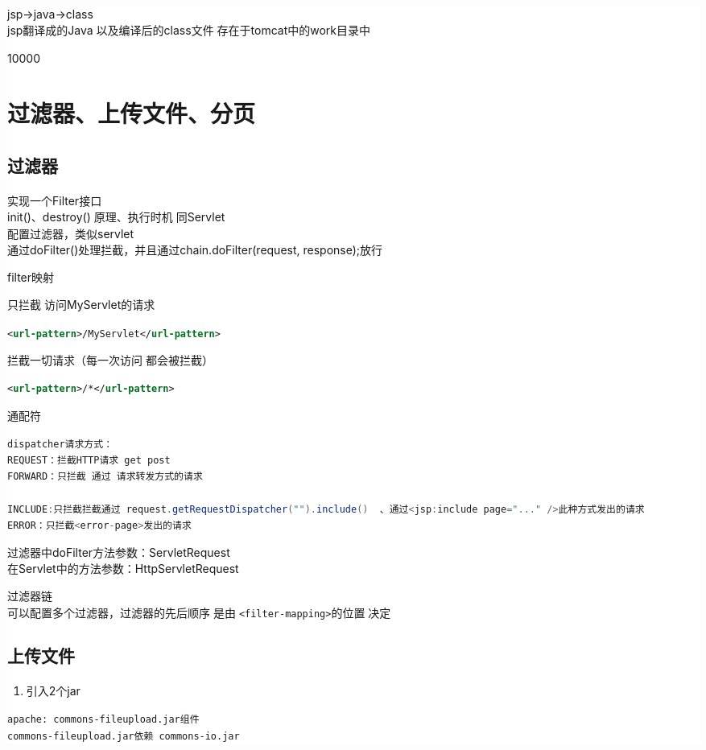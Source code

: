 jsp->java->class  
jsp翻译成的Java 以及编译后的class文件 存在于tomcat中的work目录中  

10000  



# 过滤器、上传文件、分页

## 过滤器 

实现一个Filter接口  
init()、destroy() 原理、执行时机 同Servlet  
配置过滤器，类似servlet  
通过doFilter()处理拦截，并且通过chain.doFilter(request, response);放行  

filter映射  

只拦截 访问MyServlet的请求  

```xml
<url-pattern>/MyServlet</url-pattern>  
```

拦截一切请求（每一次访问 都会被拦截）  

```xml
<url-pattern>/*</url-pattern>
```

通配符  

```java
dispatcher请求方式：  
REQUEST：拦截HTTP请求 get post  
FORWARD：只拦截 通过 请求转发方式的请求  

INCLUDE:只拦截拦截通过 request.getRequestDispatcher("").include()  、通过<jsp:include page="..." />此种方式发出的请求  
ERROR：只拦截<error-page>发出的请求  
```

过滤器中doFilter方法参数：ServletRequest  
在Servlet中的方法参数：HttpServletRequest  

过滤器链  
可以配置多个过滤器，过滤器的先后顺序 是由 `<filter-mapping>`的位置 决定  

## 上传文件  

1. 引入2个jar  

```
apache: commons-fileupload.jar组件  
commons-fileupload.jar依赖 commons-io.jar  
```
